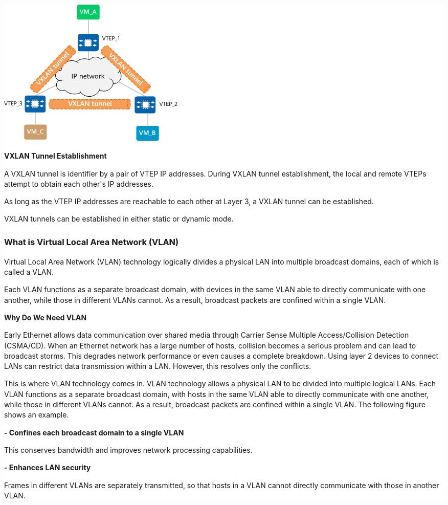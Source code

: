 ![alt](./assets/vtep-tunnel.png)

**VXLAN Tunnel Establishment**

A VXLAN tunnel is identifier by a pair of VTEP IP addresses. During VXLAN tunnel establishment, the local and remote VTEPs attempt to obtain each other's IP addresses.

As long as the VTEP IP addresses are reachable to each other at Layer 3, a VXLAN tunnel can be established.

VXLAN tunnels can be established in either static or dynamic mode.

### What is Virtual Local Area Network (VLAN)

Virtual Local Area Network (VLAN) technology logically divides a physical LAN into multiple broadcast domains, each of which is called a VLAN.

Each VLAN functions as a separate broadcast domain, with devices in the same VLAN able to directly communicate with one another, while those in different VLANs cannot. As a result, broadcast packets are confined within a single VLAN. 

**Why Do We Need VLAN**

Early Ethernet allows data communication over shared media through Carrier Sense Multiple Access/Collision Detection (CSMA/CD). When an Ethernet network has a large number of hosts, collision becomes a serious problem and can lead to broadcast storms. This degrades network performance or even causes a complete breakdown. Using layer 2 devices to connect LANs can restrict data transmission within a LAN. However, this resolves only the conflicts.

This is where VLAN technology comes in. VLAN technology allows a physical LAN to be divided into multiple logical LANs. Each VLAN functions as a separate broadcast domain, with hosts in the same VLAN able to directly communicate with one another, while those in different VLANs cannot. As a result, broadcast packets are confined within a single VLAN. The following figure shows an example.

**- Confines each broadcast domain to a single VLAN**

This conserves bandwidth and improves network processing capabilities.

**- Enhances LAN security**

Frames in different VLANs are separately transmitted, so that hosts in a VLAN cannot directly communicate with those in another VLAN.
